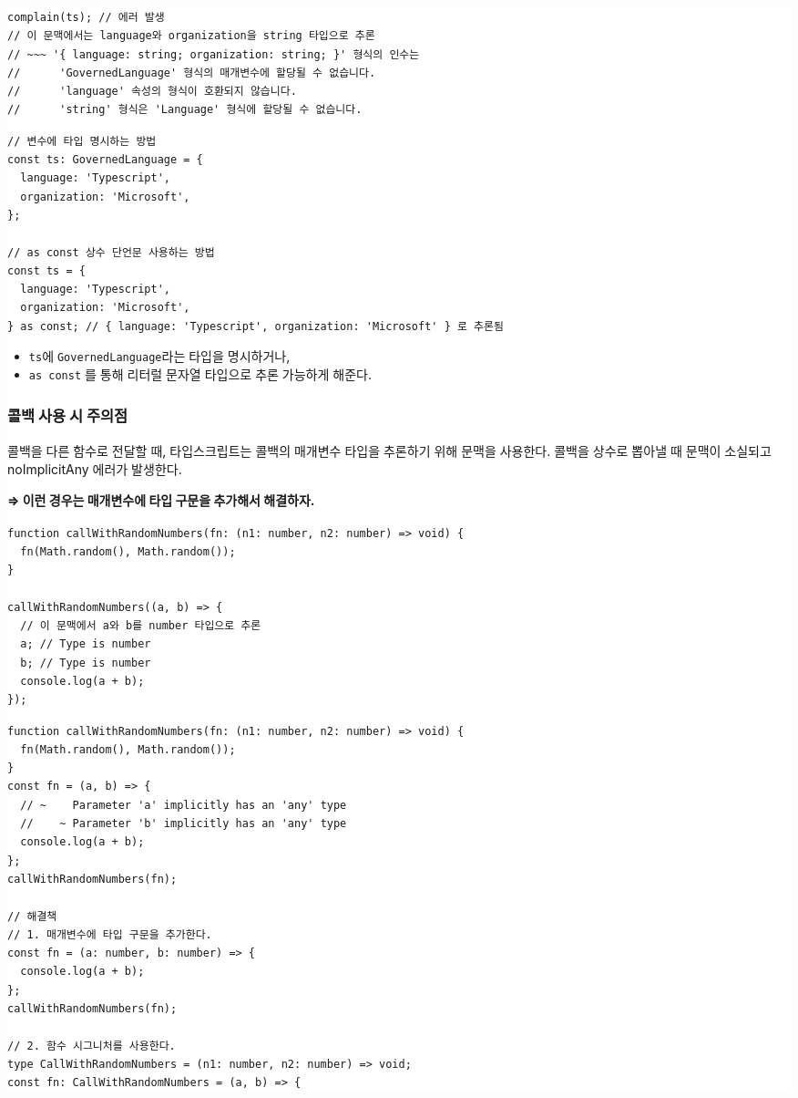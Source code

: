 ```tsx
complain(ts); // 에러 발생
// 이 문맥에서는 language와 organization을 string 타입으로 추론
// ~~~ '{ language: string; organization: string; }' 형식의 인수는
//      'GovernedLanguage' 형식의 매개변수에 할당될 수 없습니다.
//      'language' 속성의 형식이 호환되지 않습니다.
//      'string' 형식은 'Language' 형식에 할당될 수 없습니다.
```

```tsx
// 변수에 타입 명시하는 방법
const ts: GovernedLanguage = {
  language: 'Typescript',
  organization: 'Microsoft',
};

// as const 상수 단언문 사용하는 방법
const ts = {
  language: 'Typescript',
  organization: 'Microsoft',
} as const; // { language: 'Typescript', organization: 'Microsoft' } 로 추론됨
```

- `ts`에 `GovernedLanguage`라는 타입을 명시하거나,
- `as const` 를 통해 리터럴 문자열 타입으로 추론 가능하게 해준다.

### 콜백 사용 시 주의점

콜백을 다른 함수로 전달할 때, 타입스크립트는 콜백의 매개변수 타입을 추론하기 위해 문맥을 사용한다. 콜백을 상수로 뽑아낼 때 문맥이 소실되고 noImplicitAny 에러가 발생한다.

**⇒ 이런 경우는 매개변수에 타입 구문을 추가해서 해결하자.**

```tsx
function callWithRandomNumbers(fn: (n1: number, n2: number) => void) {
  fn(Math.random(), Math.random());
}

callWithRandomNumbers((a, b) => {
  // 이 문맥에서 a와 b를 number 타입으로 추론
  a; // Type is number
  b; // Type is number
  console.log(a + b);
});
```

```tsx
function callWithRandomNumbers(fn: (n1: number, n2: number) => void) {
  fn(Math.random(), Math.random());
}
const fn = (a, b) => {
  // ~    Parameter 'a' implicitly has an 'any' type
  //    ~ Parameter 'b' implicitly has an 'any' type
  console.log(a + b);
};
callWithRandomNumbers(fn);

// 해결책
// 1. 매개변수에 타입 구문을 추가한다.
const fn = (a: number, b: number) => {
  console.log(a + b);
};
callWithRandomNumbers(fn);

// 2. 함수 시그니처를 사용한다.
type CallWithRandomNumbers = (n1: number, n2: number) => void;
const fn: CallWithRandomNumbers = (a, b) => {
```
